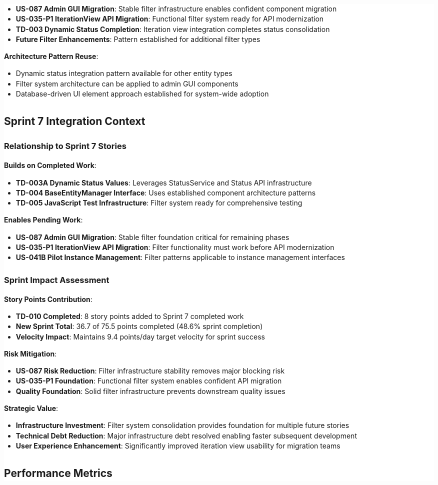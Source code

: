 - **US-087 Admin GUI Migration**: Stable filter infrastructure enables confident component migration
- **US-035-P1 IterationView API Migration**: Functional filter system ready for API modernization
- **TD-003 Dynamic Status Completion**: Iteration view integration completes status consolidation
- **Future Filter Enhancements**: Pattern established for additional filter types

**Architecture Pattern Reuse**:

- Dynamic status integration pattern available for other entity types
- Filter system architecture can be applied to admin GUI components
- Database-driven UI element approach established for system-wide adoption

## Sprint 7 Integration Context

### Relationship to Sprint 7 Stories

**Builds on Completed Work**:

- **TD-003A Dynamic Status Values**: Leverages StatusService and Status API infrastructure
- **TD-004 BaseEntityManager Interface**: Uses established component architecture patterns
- **TD-005 JavaScript Test Infrastructure**: Filter system ready for comprehensive testing

**Enables Pending Work**:

- **US-087 Admin GUI Migration**: Stable filter foundation critical for remaining phases
- **US-035-P1 IterationView API Migration**: Filter functionality must work before API modernization
- **US-041B Pilot Instance Management**: Filter patterns applicable to instance management interfaces

### Sprint Impact Assessment

**Story Points Contribution**:

- **TD-010 Completed**: 8 story points added to Sprint 7 completed work
- **New Sprint Total**: 36.7 of 75.5 points completed (48.6% sprint completion)
- **Velocity Impact**: Maintains 9.4 points/day target velocity for sprint success

**Risk Mitigation**:

- **US-087 Risk Reduction**: Filter infrastructure stability removes major blocking risk
- **US-035-P1 Foundation**: Functional filter system enables confident API migration
- **Quality Foundation**: Solid filter infrastructure prevents downstream quality issues

**Strategic Value**:

- **Infrastructure Investment**: Filter system consolidation provides foundation for multiple future stories
- **Technical Debt Reduction**: Major infrastructure debt resolved enabling faster subsequent development
- **User Experience Enhancement**: Significantly improved iteration view usability for migration teams

## Performance Metrics
